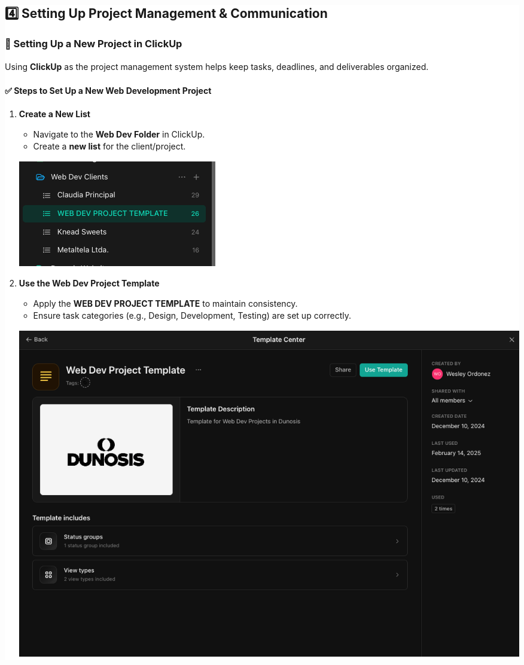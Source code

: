 

## 4️⃣ Setting Up Project Management & Communication  

### 📂 Setting Up a New Project in ClickUp  

Using **ClickUp** as the project management system helps keep tasks, deadlines, and deliverables organized.  

#### ✅ Steps to Set Up a New Web Development Project  

1. **Create a New List**  
    - Navigate to the **Web Dev Folder** in ClickUp.  
    - Create a **new list** for the client/project.  

    ![Project Management](./assets/project-management-1.png)

2. **Use the Web Dev Project Template**  
    - Apply the **WEB DEV PROJECT TEMPLATE** to maintain consistency.  
    - Ensure task categories (e.g., Design, Development, Testing) are set up correctly.  

    ![Project Management](./assets/project-management-2.png)

